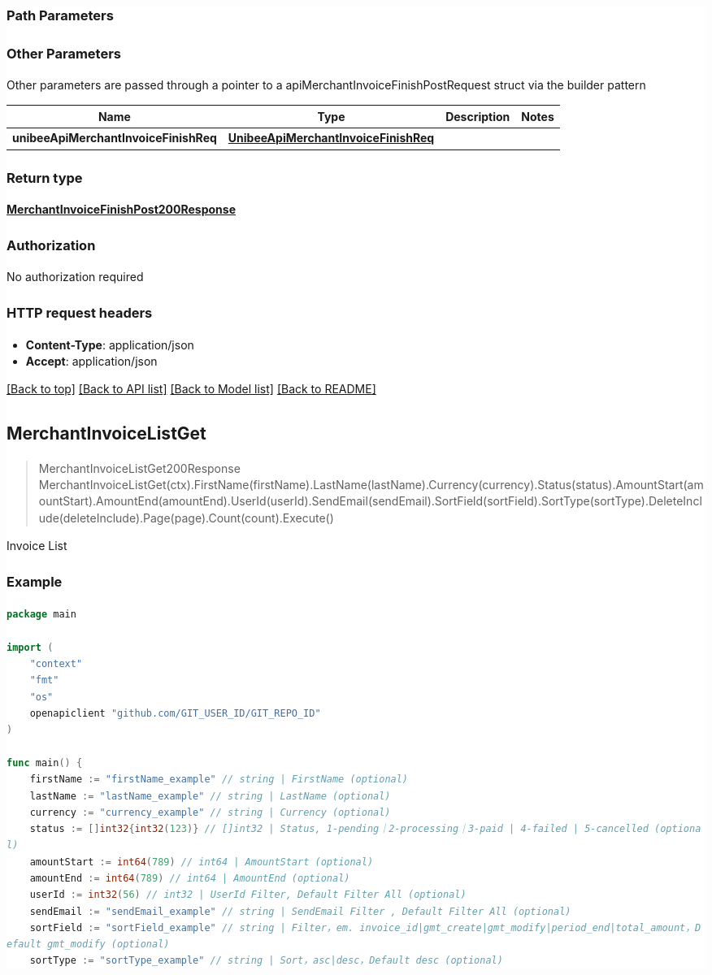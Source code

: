 ### Path Parameters



### Other Parameters

Other parameters are passed through a pointer to a apiMerchantInvoiceFinishPostRequest struct via the builder pattern


Name | Type | Description  | Notes
------------- | ------------- | ------------- | -------------
 **unibeeApiMerchantInvoiceFinishReq** | [**UnibeeApiMerchantInvoiceFinishReq**](UnibeeApiMerchantInvoiceFinishReq.md) |  | 

### Return type

[**MerchantInvoiceFinishPost200Response**](MerchantInvoiceFinishPost200Response.md)

### Authorization

No authorization required

### HTTP request headers

- **Content-Type**: application/json
- **Accept**: application/json

[[Back to top]](#) [[Back to API list]](../README.md#documentation-for-api-endpoints)
[[Back to Model list]](../README.md#documentation-for-models)
[[Back to README]](../README.md)


## MerchantInvoiceListGet

> MerchantInvoiceListGet200Response MerchantInvoiceListGet(ctx).FirstName(firstName).LastName(lastName).Currency(currency).Status(status).AmountStart(amountStart).AmountEnd(amountEnd).UserId(userId).SendEmail(sendEmail).SortField(sortField).SortType(sortType).DeleteInclude(deleteInclude).Page(page).Count(count).Execute()

Invoice List

### Example

```go
package main

import (
	"context"
	"fmt"
	"os"
	openapiclient "github.com/GIT_USER_ID/GIT_REPO_ID"
)

func main() {
	firstName := "firstName_example" // string | FirstName (optional)
	lastName := "lastName_example" // string | LastName (optional)
	currency := "currency_example" // string | Currency (optional)
	status := []int32{int32(123)} // []int32 | Status, 1-pending｜2-processing｜3-paid | 4-failed | 5-cancelled (optional)
	amountStart := int64(789) // int64 | AmountStart (optional)
	amountEnd := int64(789) // int64 | AmountEnd (optional)
	userId := int32(56) // int32 | UserId Filter, Default Filter All (optional)
	sendEmail := "sendEmail_example" // string | SendEmail Filter , Default Filter All (optional)
	sortField := "sortField_example" // string | Filter，em. invoice_id|gmt_create|gmt_modify|period_end|total_amount，Default gmt_modify (optional)
	sortType := "sortType_example" // string | Sort，asc|desc，Default desc (optional)
```